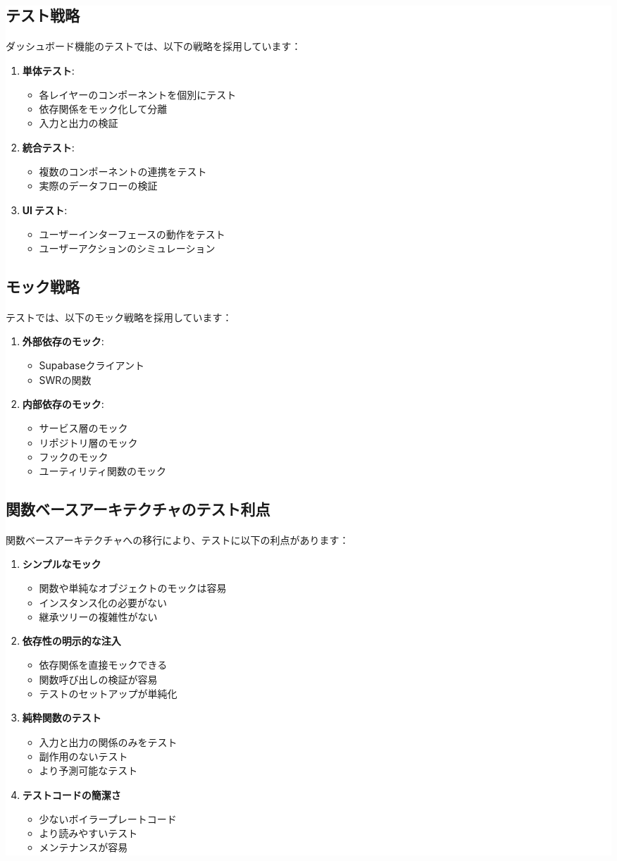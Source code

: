 ## テスト戦略

ダッシュボード機能のテストでは、以下の戦略を採用しています：

1. **単体テスト**:

   - 各レイヤーのコンポーネントを個別にテスト
   - 依存関係をモック化して分離
   - 入力と出力の検証

2. **統合テスト**:

   - 複数のコンポーネントの連携をテスト
   - 実際のデータフローの検証

3. **UI テスト**:
   - ユーザーインターフェースの動作をテスト
   - ユーザーアクションのシミュレーション

## モック戦略

テストでは、以下のモック戦略を採用しています：

1. **外部依存のモック**:

   - Supabaseクライアント
   - SWRの関数

2. **内部依存のモック**:
   - サービス層のモック
   - リポジトリ層のモック
   - フックのモック
   - ユーティリティ関数のモック

## 関数ベースアーキテクチャのテスト利点

関数ベースアーキテクチャへの移行により、テストに以下の利点があります：

1. **シンプルなモック**

   - 関数や単純なオブジェクトのモックは容易
   - インスタンス化の必要がない
   - 継承ツリーの複雑性がない

2. **依存性の明示的な注入**

   - 依存関係を直接モックできる
   - 関数呼び出しの検証が容易
   - テストのセットアップが単純化

3. **純粋関数のテスト**

   - 入力と出力の関係のみをテスト
   - 副作用のないテスト
   - より予測可能なテスト

4. **テストコードの簡潔さ**
   - 少ないボイラープレートコード
   - より読みやすいテスト
   - メンテナンスが容易

